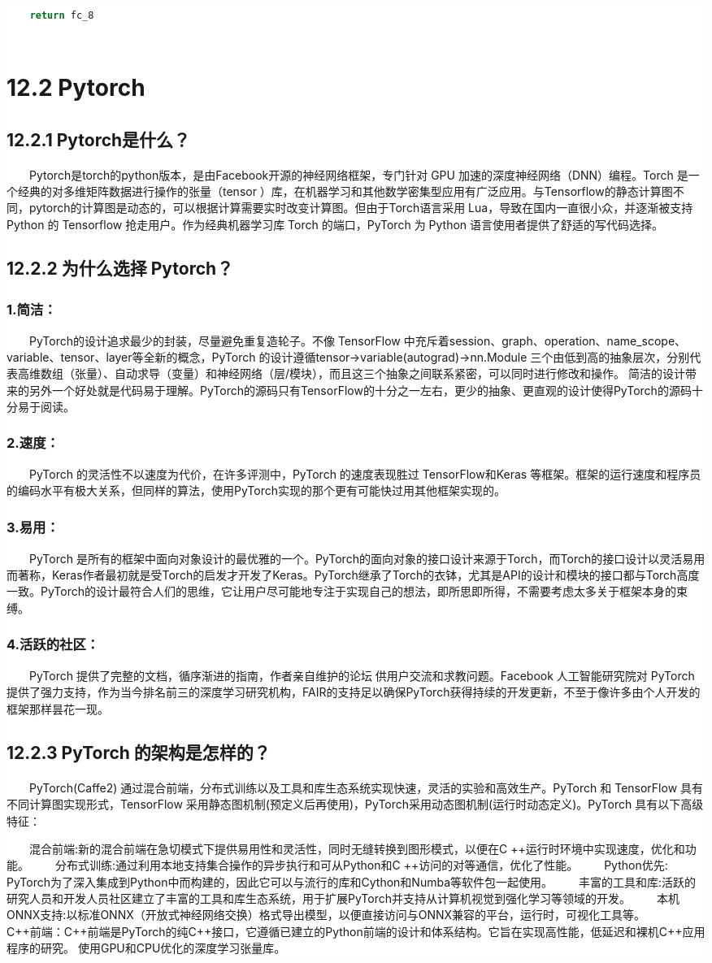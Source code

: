 ```python
    return fc_8
    
```



# 12.2 Pytorch

## 12.2.1 Pytorch是什么？

&emsp;&emsp;Pytorch是torch的python版本，是由Facebook开源的神经网络框架，专门针对 GPU 加速的深度神经网络（DNN）编程。Torch 是一个经典的对多维矩阵数据进行操作的张量（tensor ）库，在机器学习和其他数学密集型应用有广泛应用。与Tensorflow的静态计算图不同，pytorch的计算图是动态的，可以根据计算需要实时改变计算图。但由于Torch语言采用 Lua，导致在国内一直很小众，并逐渐被支持 Python 的 Tensorflow 抢走用户。作为经典机器学习库 Torch 的端口，PyTorch 为 Python 语言使用者提供了舒适的写代码选择。

## 12.2.2 为什么选择 Pytorch？

### 1.简洁：

&emsp;&emsp;PyTorch的设计追求最少的封装，尽量避免重复造轮子。不像 TensorFlow 中充斥着session、graph、operation、name_scope、variable、tensor、layer等全新的概念，PyTorch 的设计遵循tensor→variable(autograd)→nn.Module 三个由低到高的抽象层次，分别代表高维数组（张量）、自动求导（变量）和神经网络（层/模块），而且这三个抽象之间联系紧密，可以同时进行修改和操作。
简洁的设计带来的另外一个好处就是代码易于理解。PyTorch的源码只有TensorFlow的十分之一左右，更少的抽象、更直观的设计使得PyTorch的源码十分易于阅读。

### 2.速度：

&emsp;&emsp;PyTorch 的灵活性不以速度为代价，在许多评测中，PyTorch 的速度表现胜过 TensorFlow和Keras 等框架。框架的运行速度和程序员的编码水平有极大关系，但同样的算法，使用PyTorch实现的那个更有可能快过用其他框架实现的。

### 3.易用：

&emsp;&emsp;PyTorch 是所有的框架中面向对象设计的最优雅的一个。PyTorch的面向对象的接口设计来源于Torch，而Torch的接口设计以灵活易用而著称，Keras作者最初就是受Torch的启发才开发了Keras。PyTorch继承了Torch的衣钵，尤其是API的设计和模块的接口都与Torch高度一致。PyTorch的设计最符合人们的思维，它让用户尽可能地专注于实现自己的想法，即所思即所得，不需要考虑太多关于框架本身的束缚。

### 4.活跃的社区：

&emsp;&emsp;PyTorch 提供了完整的文档，循序渐进的指南，作者亲自维护的论坛 供用户交流和求教问题。Facebook 人工智能研究院对 PyTorch 提供了强力支持，作为当今排名前三的深度学习研究机构，FAIR的支持足以确保PyTorch获得持续的开发更新，不至于像许多由个人开发的框架那样昙花一现。

## 12.2.3 PyTorch 的架构是怎样的？  

&emsp;&emsp;PyTorch(Caffe2) 通过混合前端，分布式训练以及工具和库生态系统实现快速，灵活的实验和高效生产。PyTorch 和 TensorFlow 具有不同计算图实现形式，TensorFlow 采用静态图机制(预定义后再使用)，PyTorch采用动态图机制(运行时动态定义)。PyTorch 具有以下高级特征：

&emsp;&emsp;混合前端:新的混合前端在急切模式下提供易用性和灵活性，同时无缝转换到图形模式，以便在C ++运行时环境中实现速度，优化和功能。
&emsp;&emsp;分布式训练:通过利用本地支持集合操作的异步执行和可从Python和C ++访问的对等通信，优化了性能。
&emsp;&emsp;Python优先: PyTorch为了深入集成到Python中而构建的，因此它可以与流行的库和Cython和Numba等软件包一起使用。
&emsp;&emsp;丰富的工具和库:活跃的研究人员和开发人员社区建立了丰富的工具和库生态系统，用于扩展PyTorch并支持从计算机视觉到强化学习等领域的开发。
&emsp;&emsp;本机ONNX支持:以标准ONNX（开放式神经网络交换）格式导出模型，以便直接访问与ONNX兼容的平台，运行时，可视化工具等。
&emsp;&emsp;C++前端：C++前端是PyTorch的纯C++接口，它遵循已建立的Python前端的设计和体系结构。它旨在实现高性能，低延迟和裸机C++应用程序的研究。
使用GPU和CPU优化的深度学习张量库。
